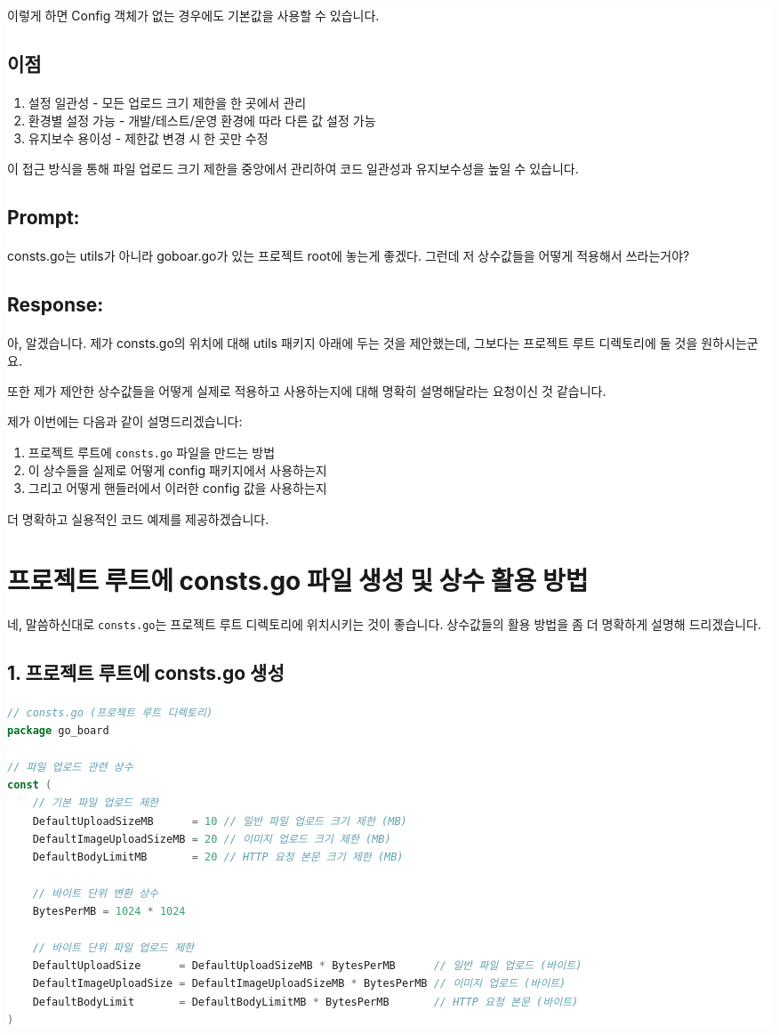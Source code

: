 이렇게 하면 Config 객체가 없는 경우에도 기본값을 사용할 수 있습니다.

## 이점

1. 설정 일관성 - 모든 업로드 크기 제한을 한 곳에서 관리
2. 환경별 설정 가능 - 개발/테스트/운영 환경에 따라 다른 값 설정 가능
3. 유지보수 용이성 - 제한값 변경 시 한 곳만 수정

이 접근 방식을 통해 파일 업로드 크기 제한을 중앙에서 관리하여 코드 일관성과 유지보수성을 높일 수 있습니다.

## Prompt:
consts.go는 utils가 아니라 goboar.go가 있는 프로젝트 root에 놓는게 좋겠다. 그런데 저 상수값들을 어떻게 적용해서 쓰라는거야?

## Response:

아, 알겠습니다. 제가 consts.go의 위치에 대해 utils 패키지 아래에 두는 것을 제안했는데, 그보다는 프로젝트 루트 디렉토리에 둘 것을 원하시는군요. 

또한 제가 제안한 상수값들을 어떻게 실제로 적용하고 사용하는지에 대해 명확히 설명해달라는 요청이신 것 같습니다.

제가 이번에는 다음과 같이 설명드리겠습니다:

1. 프로젝트 루트에 `consts.go` 파일을 만드는 방법
2. 이 상수들을 실제로 어떻게 config 패키지에서 사용하는지
3. 그리고 어떻게 핸들러에서 이러한 config 값을 사용하는지 

더 명확하고 실용적인 코드 예제를 제공하겠습니다.

# 프로젝트 루트에 consts.go 파일 생성 및 상수 활용 방법

네, 말씀하신대로 `consts.go`는 프로젝트 루트 디렉토리에 위치시키는 것이 좋습니다. 상수값들의 활용 방법을 좀 더 명확하게 설명해 드리겠습니다.

## 1. 프로젝트 루트에 consts.go 생성

```go
// consts.go (프로젝트 루트 디렉토리)
package go_board

// 파일 업로드 관련 상수
const (
    // 기본 파일 업로드 제한
    DefaultUploadSizeMB      = 10 // 일반 파일 업로드 크기 제한 (MB)
    DefaultImageUploadSizeMB = 20 // 이미지 업로드 크기 제한 (MB)
    DefaultBodyLimitMB       = 20 // HTTP 요청 본문 크기 제한 (MB)
    
    // 바이트 단위 변환 상수
    BytesPerMB = 1024 * 1024
    
    // 바이트 단위 파일 업로드 제한
    DefaultUploadSize      = DefaultUploadSizeMB * BytesPerMB      // 일반 파일 업로드 (바이트)
    DefaultImageUploadSize = DefaultImageUploadSizeMB * BytesPerMB // 이미지 업로드 (바이트)
    DefaultBodyLimit       = DefaultBodyLimitMB * BytesPerMB       // HTTP 요청 본문 (바이트)
)
```
